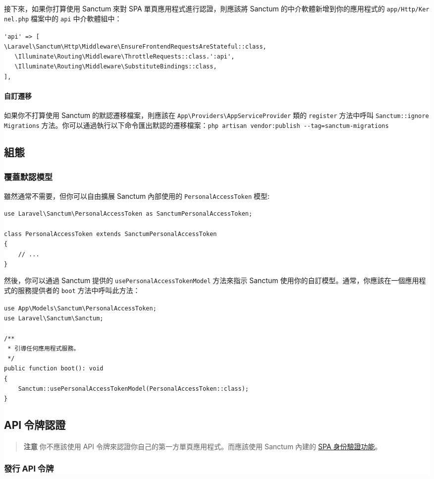 接下來，如果你打算使用 Sanctum 來對 SPA 單頁應用程式進行認證，則應該將 Sanctum 的中介軟體新增到你的應用程式的 `app/Http/Kernel.php` 檔案中的 `api` 中介軟體組中：

```
'api' => [
\Laravel\Sanctum\Http\Middleware\EnsureFrontendRequestsAreStateful::class,
   \Illuminate\Routing\Middleware\ThrottleRequests::class.':api',
   \Illuminate\Routing\Middleware\SubstituteBindings::class,
],
```

#### 自訂遷移

如果你不打算使用 Sanctum 的默認遷移檔案，則應該在 `App\Providers\AppServiceProvider` 類的 `register` 方法中呼叫 `Sanctum::ignoreMigrations` 方法。你可以通過執行以下命令匯出默認的遷移檔案：`php artisan vendor:publish --tag=sanctum-migrations`


## 組態

### 覆蓋默認模型

雖然通常不需要，但你可以自由擴展 Sanctum 內部使用的 `PersonalAccessToken` 模型:

```
use Laravel\Sanctum\PersonalAccessToken as SanctumPersonalAccessToken;

class PersonalAccessToken extends SanctumPersonalAccessToken
{
    // ...
}
```

然後，你可以通過 Sanctum 提供的 `usePersonalAccessTokenModel` 方法來指示 Sanctum 使用你的自訂模型。通常，你應該在一個應用程式的服務提供者的 `boot` 方法中呼叫此方法：

```
use App\Models\Sanctum\PersonalAccessToken;
use Laravel\Sanctum\Sanctum;

/**
 * 引導任何應用程式服務。
 */
public function boot(): void
{
    Sanctum::usePersonalAccessTokenModel(PersonalAccessToken::class);
}
```

## API 令牌認證

> **注意**
> 你不應該使用 API 令牌來認證你自己的第一方單頁應用程式。而應該使用 Sanctum 內建的 [SPA 身份驗證功能](#spa-authentication)。

### 發行 API 令牌
